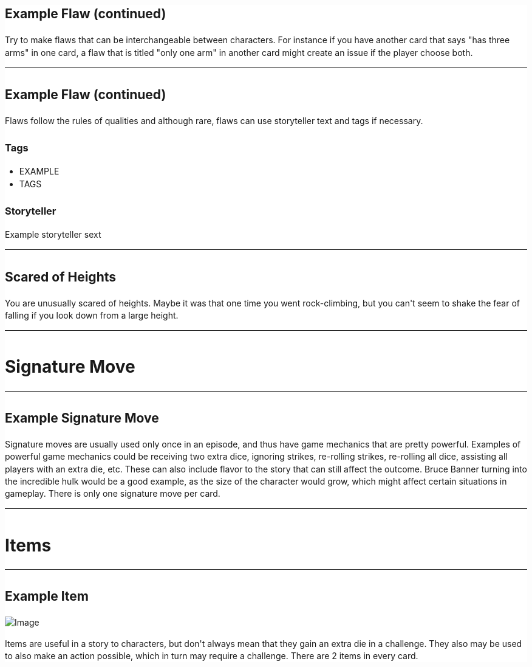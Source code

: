 ## Example Flaw (continued)
Try to make flaws that can be interchangeable between characters. For instance if you have another card that says "has three arms" in one card, a flaw that is titled "only one arm" in another card might create an issue if the player choose both.

------------------------------

## Example Flaw (continued)
Flaws follow the rules of qualities and although rare, flaws can use storyteller text and tags if necessary.

### Tags
- EXAMPLE
- TAGS

### Storyteller
Example storyteller sext

------------------------------

## Scared of Heights
You are unusually scared of heights. Maybe it was that one time you went rock-climbing, but you can't seem to shake the fear of falling if you look down from a large height.


------------------------------
# Signature Move
------------------------------
## Example Signature Move
Signature moves are usually used only once in an episode, and thus have game mechanics that are pretty powerful. Examples of powerful game mechanics could be receiving two extra dice, ignoring strikes, re-rolling strikes, re-rolling all dice, assisting all players with an extra die, etc. These can also include flavor to the story that can still affect the outcome. Bruce Banner turning into the incredible hulk would be a good example, as the size of the character would grow, which might affect certain situations in gameplay. There is only one signature move per card.


------------------------------
# Items
------------------------------
## Example Item
![Image](logo.jpg)

Items are useful in a story to characters, but don't always mean that they gain an extra die in a challenge. They also may be used to also make an action possible, which in turn may require a challenge. There are 2 items in every card.
